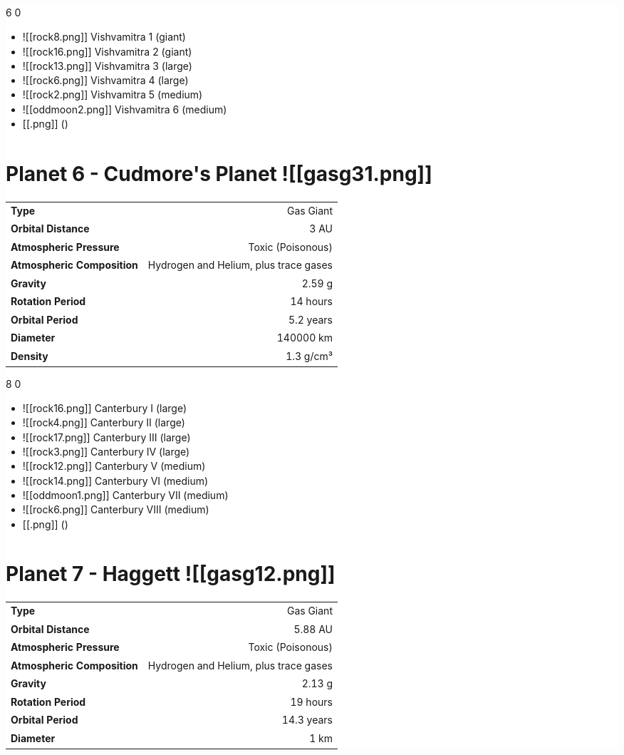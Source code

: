 

6
0

- ![[rock8.png]] Vishvamitra 1 (giant)
- ![[rock16.png]] Vishvamitra 2 (giant)
- ![[rock13.png]] Vishvamitra 3 (large)
- ![[rock6.png]] Vishvamitra 4 (large)
- ![[rock2.png]] Vishvamitra 5 (medium)
- ![[oddmoon2.png]] Vishvamitra 6 (medium)
- [[.png]]  ()

# Planet 6 - Cudmore's Planet ![[gasg31.png]]
|                             |                           |
| --------------------------- | -------------------------:|
| **Type**                    |             Gas Giant |
| **Orbital Distance**        |   3 AU |
| **Atmospheric Pressure**    |       Toxic (Poisonous) |
| **Atmospheric Composition** |      Hydrogen and Helium, plus trace gases |
| **Gravity**                 |        2.59 g |
| **Rotation Period**         |  14 hours |
| **Orbital Period** | 5.2 years |
| **Diameter**                |      140000 km | 
| **Density**                 |    1.3 g/cm³ |



8
0

- ![[rock16.png]] Canterbury I (large)
- ![[rock4.png]] Canterbury II (large)
- ![[rock17.png]] Canterbury III (large)
- ![[rock3.png]] Canterbury IV (large)
- ![[rock12.png]] Canterbury V (medium)
- ![[rock14.png]] Canterbury VI (medium)
- ![[oddmoon1.png]] Canterbury VII (medium)
- ![[rock6.png]] Canterbury VIII (medium)
- [[.png]]  ()

# Planet 7 - Haggett ![[gasg12.png]]
|                             |                           |
| --------------------------- | -------------------------:|
| **Type**                    |             Gas Giant |
| **Orbital Distance**        |   5.88 AU |
| **Atmospheric Pressure**    |       Toxic (Poisonous) |
| **Atmospheric Composition** |      Hydrogen and Helium, plus trace gases |
| **Gravity**                 |        2.13 g |
| **Rotation Period**         |  19 hours |
| **Orbital Period** | 14.3 years |
| **Diameter**                |      1 km | 